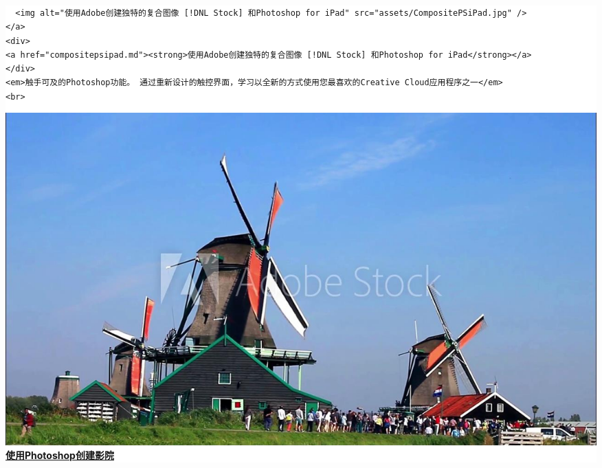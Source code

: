       <img alt="使用Adobe创建独特的复合图像 [!DNL Stock] 和Photoshop for iPad" src="assets/CompositePSiPad.jpg" />
    </a>
    <div>
    <a href="compositepsipad.md"><strong>使用Adobe创建独特的复合图像 [!DNL Stock] 和Photoshop for iPad</strong></a>
    </div>
    <em>触手可及的Photoshop功能。 通过重新设计的触控界面，学习以全新的方式使用您最喜欢的Creative Cloud应用程序之一</em>
    <br>
  </td>
  <td>
    <a href="cinemagraphps.md">
      <img alt="使用Photoshop创建影院" src="assets/CinemagraphsPS.jpg" />
    </a>
    <div>
    <a href="cinemagraphps.md"><strong>使用Photoshop创建影院</strong></a>